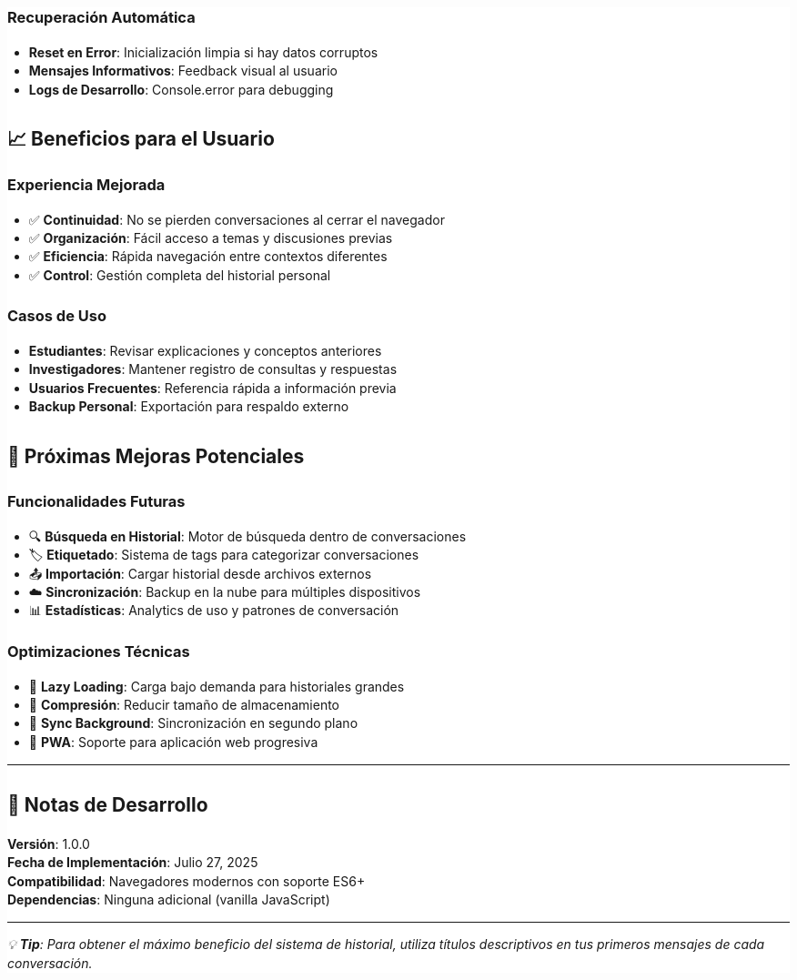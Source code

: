 ### Recuperación Automática
- **Reset en Error**: Inicialización limpia si hay datos corruptos
- **Mensajes Informativos**: Feedback visual al usuario
- **Logs de Desarrollo**: Console.error para debugging

## 📈 Beneficios para el Usuario

### Experiencia Mejorada
- ✅ **Continuidad**: No se pierden conversaciones al cerrar el navegador
- ✅ **Organización**: Fácil acceso a temas y discusiones previas
- ✅ **Eficiencia**: Rápida navegación entre contextos diferentes
- ✅ **Control**: Gestión completa del historial personal

### Casos de Uso
- **Estudiantes**: Revisar explicaciones y conceptos anteriores
- **Investigadores**: Mantener registro de consultas y respuestas
- **Usuarios Frecuentes**: Referencia rápida a información previa
- **Backup Personal**: Exportación para respaldo externo

## 🎯 Próximas Mejoras Potenciales

### Funcionalidades Futuras
- 🔍 **Búsqueda en Historial**: Motor de búsqueda dentro de conversaciones
- 🏷️ **Etiquetado**: Sistema de tags para categorizar conversaciones
- 📤 **Importación**: Cargar historial desde archivos externos
- ☁️ **Sincronización**: Backup en la nube para múltiples dispositivos
- 📊 **Estadísticas**: Analytics de uso y patrones de conversación

### Optimizaciones Técnicas
- 🚀 **Lazy Loading**: Carga bajo demanda para historiales grandes
- 💾 **Compresión**: Reducir tamaño de almacenamiento
- 🔄 **Sync Background**: Sincronización en segundo plano
- 📱 **PWA**: Soporte para aplicación web progresiva

---

## 📝 Notas de Desarrollo

**Versión**: 1.0.0  
**Fecha de Implementación**: Julio 27, 2025  
**Compatibilidad**: Navegadores modernos con soporte ES6+  
**Dependencias**: Ninguna adicional (vanilla JavaScript)

---

*💡 **Tip**: Para obtener el máximo beneficio del sistema de historial, utiliza títulos descriptivos en tus primeros mensajes de cada conversación.*
